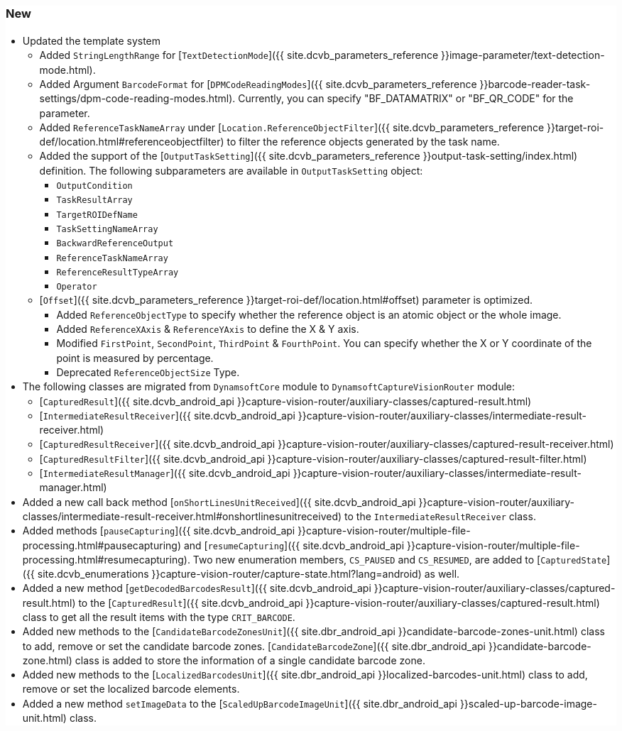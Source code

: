 ### New

- Updated the template system
  - Added `StringLengthRange` for [`TextDetectionMode`]({{ site.dcvb_parameters_reference }}image-parameter/text-detection-mode.html).
  - Added Argument `BarcodeFormat` for [`DPMCodeReadingModes`]({{ site.dcvb_parameters_reference }}barcode-reader-task-settings/dpm-code-reading-modes.html). Currently, you can specify "BF_DATAMATRIX"  or "BF_QR_CODE" for the parameter.
  - Added `ReferenceTaskNameArray` under [`Location.ReferenceObjectFilter`]({{ site.dcvb_parameters_reference }}target-roi-def/location.html#referenceobjectfilter) to filter the reference objects generated by the task name.
  - Added the support of the [`OutputTaskSetting`]({{ site.dcvb_parameters_reference }}output-task-setting/index.html) definition. The following subparameters are available in `OutputTaskSetting` object:
    - `OutputCondition`
    - `TaskResultArray`
    - `TargetROIDefName`
    - `TaskSettingNameArray`
    - `BackwardReferenceOutput`
    - `ReferenceTaskNameArray`
    - `ReferenceResultTypeArray`
    - `Operator`
  - [`Offset`]({{ site.dcvb_parameters_reference }}target-roi-def/location.html#offset) parameter is optimized.
    - Added `ReferenceObjectType` to specify whether the reference object is an atomic object or the whole image.
    - Added `ReferenceXAxis` & `ReferenceYAxis` to define the X & Y axis.
    - Modified `FirstPoint`, `SecondPoint`, `ThirdPoint` & `FourthPoint`. You can specify whether the X or Y coordinate of the point is measured by percentage.
    - Deprecated `ReferenceObjectSize` Type.
- The following classes are migrated from `DynamsoftCore` module to `DynamsoftCaptureVisionRouter` module:
  - [`CapturedResult`]({{ site.dcvb_android_api }}capture-vision-router/auxiliary-classes/captured-result.html)
  - [`IntermediateResultReceiver`]({{ site.dcvb_android_api }}capture-vision-router/auxiliary-classes/intermediate-result-receiver.html)
  - [`CapturedResultReceiver`]({{ site.dcvb_android_api }}capture-vision-router/auxiliary-classes/captured-result-receiver.html)
  - [`CapturedResultFilter`]({{ site.dcvb_android_api }}capture-vision-router/auxiliary-classes/captured-result-filter.html)
  - [`IntermediateResultManager`]({{ site.dcvb_android_api }}capture-vision-router/auxiliary-classes/intermediate-result-manager.html)
- Added a new call back method [`onShortLinesUnitReceived`]({{ site.dcvb_android_api }}capture-vision-router/auxiliary-classes/intermediate-result-receiver.html#onshortlinesunitreceived) to the `IntermediateResultReceiver` class.
- Added methods [`pauseCapturing`]({{ site.dcvb_android_api }}capture-vision-router/multiple-file-processing.html#pausecapturing) and [`resumeCapturing`]({{ site.dcvb_android_api }}capture-vision-router/multiple-file-processing.html#resumecapturing). Two new enumeration members, `CS_PAUSED` and `CS_RESUMED`, are added to [`CapturedState`]({{ site.dcvb_enumerations }}capture-vision-router/capture-state.html?lang=android) as well.
- Added a new method [`getDecodedBarcodesResult`]({{ site.dcvb_android_api }}capture-vision-router/auxiliary-classes/captured-result.html) to the [`CapturedResult`]({{ site.dcvb_android_api }}capture-vision-router/auxiliary-classes/captured-result.html) class to get all the result items with the type `CRIT_BARCODE`.
- Added new methods to the [`CandidateBarcodeZonesUnit`]({{ site.dbr_android_api }}candidate-barcode-zones-unit.html) class to add, remove or set the candidate barcode zones. [`CandidateBarcodeZone`]({{ site.dbr_android_api }}candidate-barcode-zone.html) class is added to store the information of a single candidate barcode zone.
- Added new methods to the [`LocalizedBarcodesUnit`]({{ site.dbr_android_api }}localized-barcodes-unit.html) class to add, remove or set the localized barcode elements.
- Added a new method `setImageData` to the [`ScaledUpBarcodeImageUnit`]({{ site.dbr_android_api }}scaled-up-barcode-image-unit.html) class.